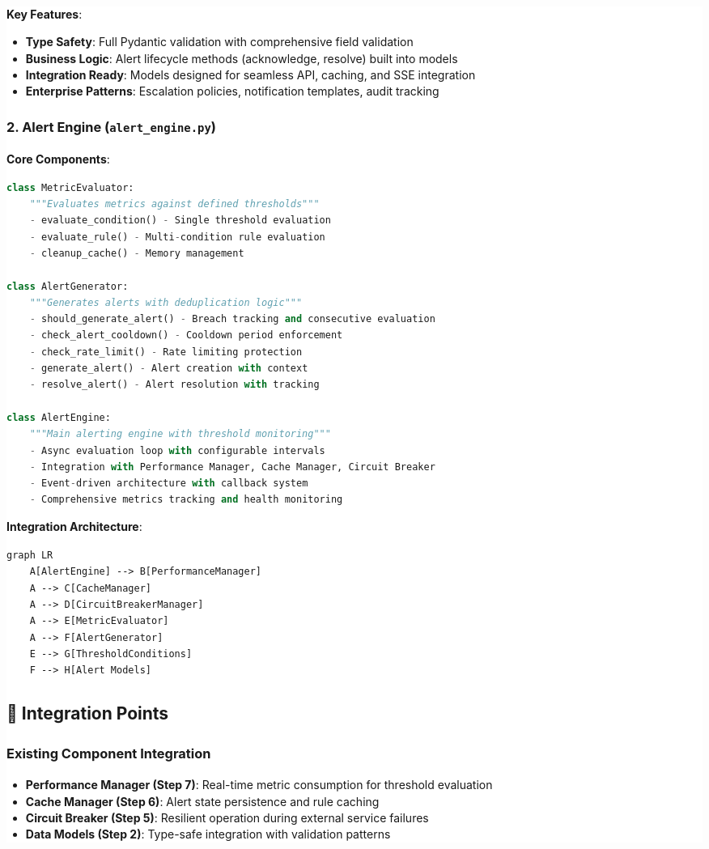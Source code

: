 **Key Features**:
- **Type Safety**: Full Pydantic validation with comprehensive field validation
- **Business Logic**: Alert lifecycle methods (acknowledge, resolve) built into models
- **Integration Ready**: Models designed for seamless API, caching, and SSE integration
- **Enterprise Patterns**: Escalation policies, notification templates, audit tracking

### 2. Alert Engine (`alert_engine.py`)

**Core Components**:
```python
class MetricEvaluator:
    """Evaluates metrics against defined thresholds"""
    - evaluate_condition() - Single threshold evaluation
    - evaluate_rule() - Multi-condition rule evaluation  
    - cleanup_cache() - Memory management

class AlertGenerator:
    """Generates alerts with deduplication logic"""
    - should_generate_alert() - Breach tracking and consecutive evaluation
    - check_alert_cooldown() - Cooldown period enforcement
    - check_rate_limit() - Rate limiting protection
    - generate_alert() - Alert creation with context
    - resolve_alert() - Alert resolution with tracking

class AlertEngine:
    """Main alerting engine with threshold monitoring"""
    - Async evaluation loop with configurable intervals
    - Integration with Performance Manager, Cache Manager, Circuit Breaker
    - Event-driven architecture with callback system
    - Comprehensive metrics tracking and health monitoring
```

**Integration Architecture**:
```mermaid
graph LR
    A[AlertEngine] --> B[PerformanceManager]
    A --> C[CacheManager] 
    A --> D[CircuitBreakerManager]
    A --> E[MetricEvaluator]
    A --> F[AlertGenerator]
    E --> G[ThresholdConditions]
    F --> H[Alert Models]
```

## 🔗 Integration Points

### Existing Component Integration
- **Performance Manager (Step 7)**: Real-time metric consumption for threshold evaluation
- **Cache Manager (Step 6)**: Alert state persistence and rule caching
- **Circuit Breaker (Step 5)**: Resilient operation during external service failures
- **Data Models (Step 2)**: Type-safe integration with validation patterns
